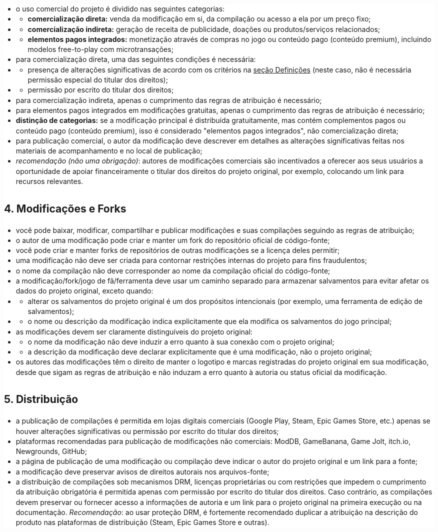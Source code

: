 * o uso comercial do projeto é dividido nas seguintes categorias:
* * **comercialização direta:** venda da modificação em si, da compilação ou acesso a ela por um preço fixo;
* * **comercialização indireta:** geração de receita de publicidade, doações ou produtos/serviços relacionados;
* * **elementos pagos integrados:** monetização através de compras no jogo ou conteúdo pago (conteúdo premium), incluindo modelos free-to-play com microtransações;
* para comercialização direta, uma das seguintes condições é necessária:
* * presença de alterações significativas de acordo com os critérios na [seção Definições](#definições) (neste caso, não é necessária permissão especial do titular dos direitos);
* * permissão por escrito do titular dos direitos;
* para comercialização indireta, apenas o cumprimento das regras de atribuição é necessário;
* para elementos pagos integrados em modificações gratuitas, apenas o cumprimento das regras de atribuição é necessário;
* **distinção de categorias:** se a modificação principal é distribuída gratuitamente, mas contém complementos pagos ou conteúdo pago (conteúdo premium), isso é considerado "elementos pagos integrados", não comercialização direta;
* para publicação comercial, o autor da modificação deve descrever em detalhes as alterações significativas feitas nos materiais de acompanhamento e no local de publicação;
* *recomendação (não uma obrigação)*: autores de modificações comerciais são incentivados a oferecer aos seus usuários a oportunidade de apoiar financeiramente o titular dos direitos do projeto original, por exemplo, colocando um link para recursos relevantes.

## 4. Modificações e Forks

* você pode baixar, modificar, compartilhar e publicar modificações e suas compilações seguindo as regras de atribuição;
* o autor de uma modificação pode criar e manter um fork do repositório oficial de código-fonte;
* você pode criar e manter forks de repositórios de outras modificações se a licença deles permitir;
* uma modificação não deve ser criada para contornar restrições internas do projeto para fins fraudulentos;
* o nome da compilação não deve corresponder ao nome da compilação oficial do código-fonte;
* a modificação/fork/jogo de fã/ferramenta deve usar um caminho separado para armazenar salvamentos para evitar afetar os dados do projeto original, exceto quando:
* * alterar os salvamentos do projeto original é um dos propósitos intencionais (por exemplo, uma ferramenta de edição de salvamentos);
* * o nome ou descrição da modificação indica explicitamente que ela modifica os salvamentos do jogo principal;
* as modificações devem ser claramente distinguíveis do projeto original:
* * o nome da modificação não deve induzir a erro quanto à sua conexão com o projeto original;
* * a descrição da modificação deve declarar explicitamente que é uma modificação, não o projeto original;
* os autores das modificações têm o direito de manter o logotipo e marcas registradas do projeto original em sua modificação, desde que sigam as regras de atribuição e não induzam a erro quanto à autoria ou status oficial da modificação.

## 5. Distribuição

* a publicação de compilações é permitida em lojas digitais comerciais (Google Play, Steam, Epic Games Store, etc.) apenas se houver alterações significativas ou permissão por escrito do titular dos direitos;
* plataformas recomendadas para publicação de modificações não comerciais: ModDB, GameBanana, Game Jolt, itch.io, Newgrounds, GitHub;
* a página de publicação de uma modificação ou compilação deve indicar o autor do projeto original e um link para a fonte;
* a modificação deve preservar avisos de direitos autorais nos arquivos-fonte;
* a distribuição de compilações sob mecanismos DRM, licenças proprietárias ou com restrições que impedem o cumprimento da atribuição obrigatória é permitida apenas com permissão por escrito do titular dos direitos. Caso contrário, as compilações devem preservar ou fornecer acesso a informações de autoria e um link para o projeto original na primeira execução ou na documentação. *Recomendação*: ao usar proteção DRM, é fortemente recomendado duplicar a atribuição na descrição do produto nas plataformas de distribuição (Steam, Epic Games Store e outras).
